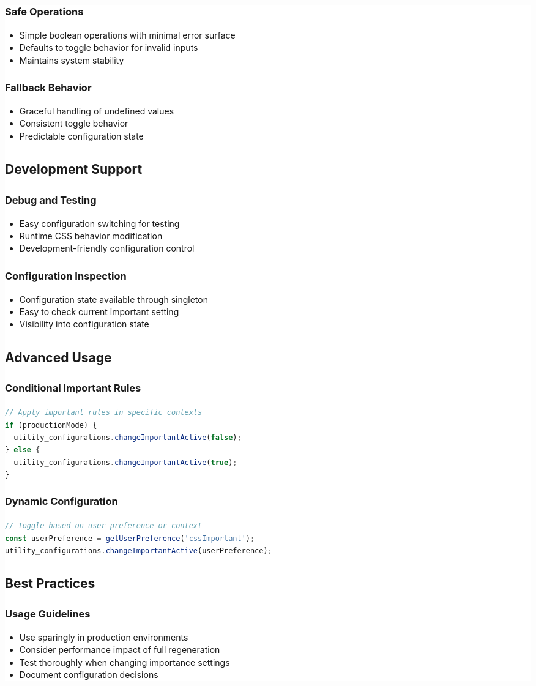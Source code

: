 ### Safe Operations
- Simple boolean operations with minimal error surface
- Defaults to toggle behavior for invalid inputs
- Maintains system stability

### Fallback Behavior
- Graceful handling of undefined values
- Consistent toggle behavior
- Predictable configuration state

## Development Support

### Debug and Testing
- Easy configuration switching for testing
- Runtime CSS behavior modification
- Development-friendly configuration control

### Configuration Inspection
- Configuration state available through singleton
- Easy to check current important setting
- Visibility into configuration state

## Advanced Usage

### Conditional Important Rules
```javascript
// Apply important rules in specific contexts
if (productionMode) {
  utility_configurations.changeImportantActive(false);
} else {
  utility_configurations.changeImportantActive(true);
}
```

### Dynamic Configuration
```javascript
// Toggle based on user preference or context
const userPreference = getUserPreference('cssImportant');
utility_configurations.changeImportantActive(userPreference);
```

## Best Practices

### Usage Guidelines
- Use sparingly in production environments
- Consider performance impact of full regeneration
- Test thoroughly when changing importance settings
- Document configuration decisions
